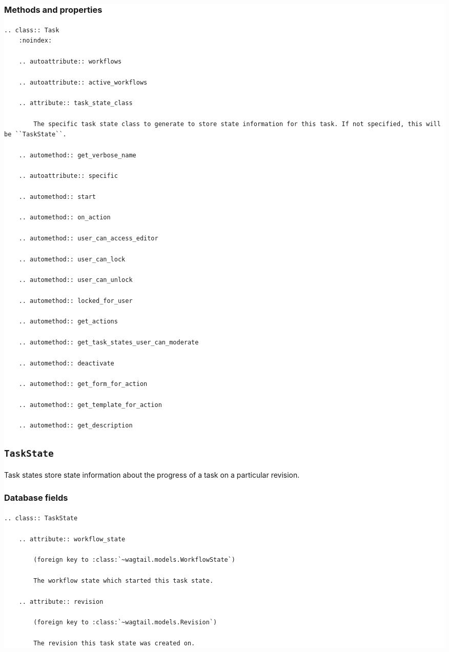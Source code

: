 ### Methods and properties

```{eval-rst}
.. class:: Task
    :noindex:

    .. autoattribute:: workflows

    .. autoattribute:: active_workflows

    .. attribute:: task_state_class

        The specific task state class to generate to store state information for this task. If not specified, this will be ``TaskState``.

    .. automethod:: get_verbose_name

    .. autoattribute:: specific

    .. automethod:: start

    .. automethod:: on_action

    .. automethod:: user_can_access_editor

    .. automethod:: user_can_lock

    .. automethod:: user_can_unlock

    .. automethod:: locked_for_user

    .. automethod:: get_actions

    .. automethod:: get_task_states_user_can_moderate

    .. automethod:: deactivate

    .. automethod:: get_form_for_action

    .. automethod:: get_template_for_action

    .. automethod:: get_description
```

## `TaskState`

Task states store state information about the progress of a task on a particular revision.

### Database fields

```{eval-rst}
.. class:: TaskState

    .. attribute:: workflow_state

        (foreign key to :class:`~wagtail.models.WorkflowState`)

        The workflow state which started this task state.

    .. attribute:: revision

        (foreign key to :class:`~wagtail.models.Revision`)

        The revision this task state was created on.
```